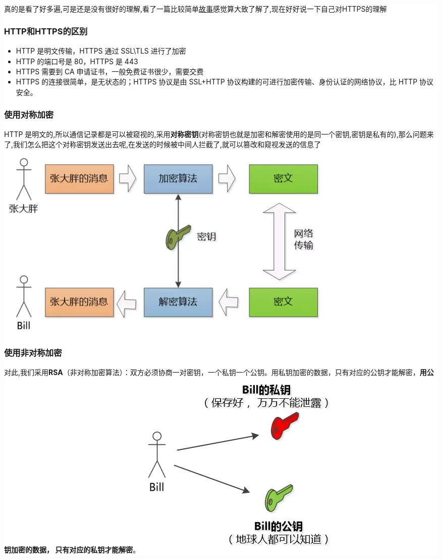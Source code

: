真的是看了好多遍,可是还是没有很好的理解,看了一篇比较简单[故事](https://mp.weixin.qq.com/s/StqqafHePlBkWAPQZg3NrA)感觉算大致了解了,现在好好说一下自己对HTTPS的理解

### HTTP和HTTPS的区别

- HTTP 是明文传输，HTTPS 通过 SSL\TLS 进行了加密
- HTTP 的端口号是 80，HTTPS 是 443
- HTTPS 需要到 CA 申请证书，一般免费证书很少，需要交费
- HTTPS 的连接很简单，是无状态的；HTTPS 协议是由 SSL+HTTP 协议构建的可进行加密传输、身份认证的网络协议，比 HTTP 协议安全。

### 使用对称加密

HTTP 是明文的,所以通信记录都是可以被窥视的,采用**对称密钥**(对称密钥也就是加密和解密使用的是同一个密钥,密钥是私有的),那么问题来了,我们怎么把这个对称密钥发送出去呢,在发送的时候被中间人拦截了,就可以篡改和窥视发送的信息了

![](../.vuepress/public/blog/osi-status_code/1.jpg)



### 使用非对称加密

对此,我们采用**RSA**（非对称加密算法）：双方必须协商一对密钥，一个私钥一个公钥。用私钥加密的数据，只有对应的公钥才能解密，**用公钥加密的数据， 只有对应的私钥才能解密**。
![](../.vuepress/public/blog/osi-status_code/2.jpg)
